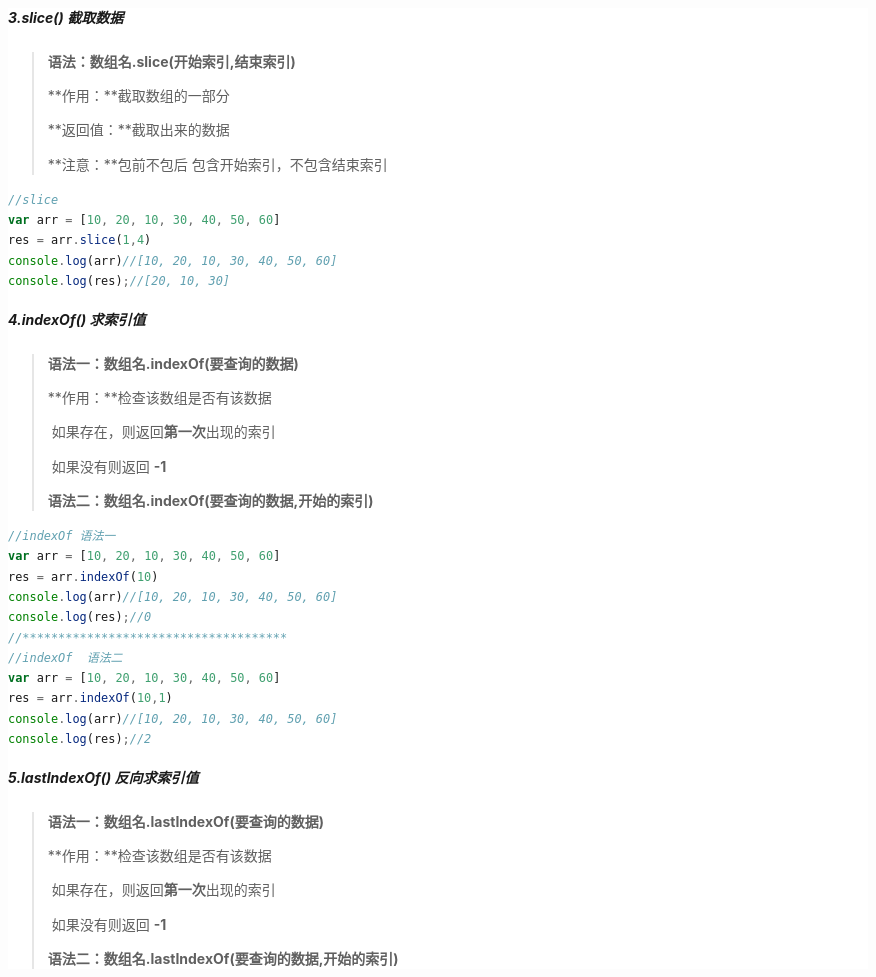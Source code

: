 ##### 3.slice()  截取数据

> **语法：数组名.slice(开始索引,结束索引)**
>
> **作用：**截取数组的一部分
>
> **返回值：**截取出来的数据
>
> **注意：**包前不包后 包含开始索引，不包含结束索引

```js
//slice
var arr = [10, 20, 10, 30, 40, 50, 60]
res = arr.slice(1,4)
console.log(arr)//[10, 20, 10, 30, 40, 50, 60]
console.log(res);//[20, 10, 30]
```

##### 4.indexOf()  求索引值

> **语法一：数组名.indexOf(要查询的数据)**
>
> **作用：**检查该数组是否有该数据
>
> ​			如果存在，则返回**第一次**出现的索引
>
> ​			如果没有则返回 **-1**
>
> **语法二：数组名.indexOf(要查询的数据,开始的索引)**

```js
//indexOf 语法一
var arr = [10, 20, 10, 30, 40, 50, 60]
res = arr.indexOf(10)
console.log(arr)//[10, 20, 10, 30, 40, 50, 60]
console.log(res);//0
//*************************************
//indexOf  语法二
var arr = [10, 20, 10, 30, 40, 50, 60]
res = arr.indexOf(10,1)
console.log(arr)//[10, 20, 10, 30, 40, 50, 60]
console.log(res);//2
```

##### 5.lastIndexOf()  反向求索引值

> **语法一：数组名.lastIndexOf(要查询的数据)**
>
> **作用：**检查该数组是否有该数据
>
> ​			如果存在，则返回**第一次**出现的索引
>
> ​			如果没有则返回 **-1**
>
> **语法二：数组名.lastIndexOf(要查询的数据,开始的索引)**
